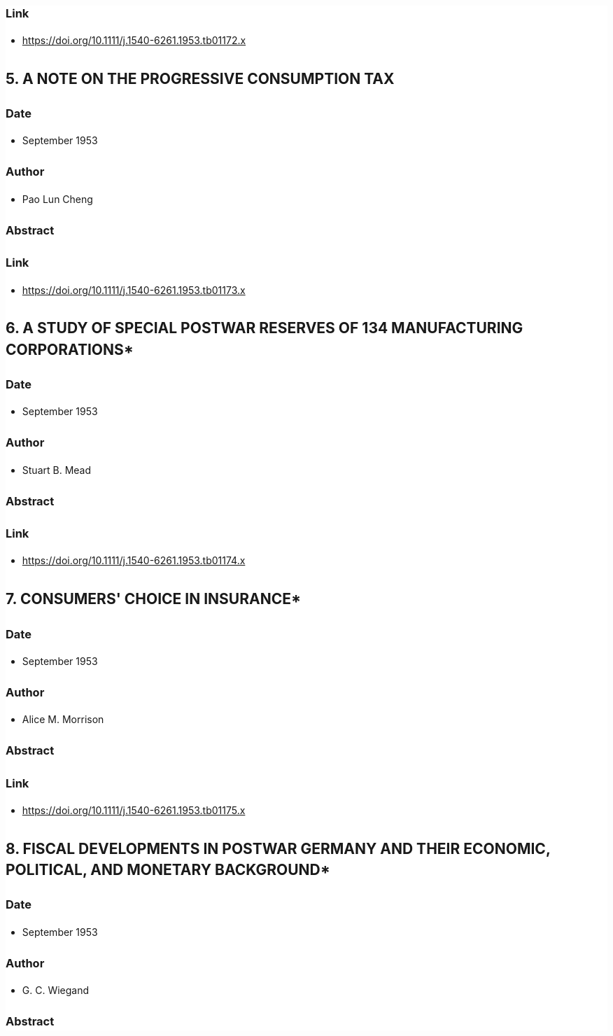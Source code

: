 ### Link
- https://doi.org/10.1111/j.1540-6261.1953.tb01172.x

## 5. A NOTE ON THE PROGRESSIVE CONSUMPTION TAX
### Date
- September 1953
### Author
- Pao Lun Cheng
### Abstract

### Link
- https://doi.org/10.1111/j.1540-6261.1953.tb01173.x

## 6. A STUDY OF SPECIAL POSTWAR RESERVES OF 134 MANUFACTURING CORPORATIONS*
### Date
- September 1953
### Author
- Stuart B. Mead
### Abstract

### Link
- https://doi.org/10.1111/j.1540-6261.1953.tb01174.x

## 7. CONSUMERS' CHOICE IN INSURANCE*
### Date
- September 1953
### Author
- Alice M. Morrison
### Abstract

### Link
- https://doi.org/10.1111/j.1540-6261.1953.tb01175.x

## 8. FISCAL DEVELOPMENTS IN POSTWAR GERMANY AND THEIR ECONOMIC, POLITICAL, AND MONETARY BACKGROUND*
### Date
- September 1953
### Author
- G. C. Wiegand
### Abstract
